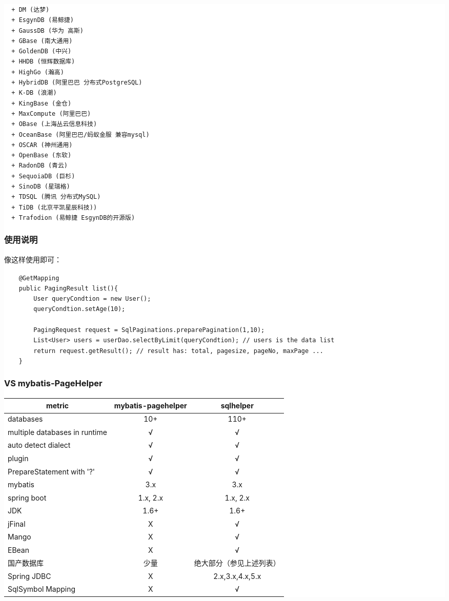       + DM (达梦)
      + EsgynDB (易鲸捷)
      + GaussDB (华为 高斯)
      + GBase (南大通用)
      + GoldenDB (中兴)
      + HHDB (恒辉数据库)
      + HighGo (瀚高)
      + HybridDB (阿里巴巴 分布式PostgreSQL)
      + K-DB (浪潮)
      + KingBase (金仓)
      + MaxCompute (阿里巴巴)
      + OBase (上海丛云信息科技)
      + OceanBase (阿里巴巴/蚂蚁金服 兼容mysql)
      + OSCAR (神州通用)
      + OpenBase (东软)
      + RadonDB (青云)
      + SequoiaDB (巨杉)
      + SinoDB (星瑞格)
      + TDSQL (腾讯 分布式MySQL)
      + TiDB (北京平凯星辰科技))
      + Trafodion (易鲸捷 EsgynDB的开源版)  

### 使用说明
  像这样使用即可：
```
    @GetMapping
    public PagingResult list(){
        User queryCondtion = new User();
        queryCondtion.setAge(10);
   
        PagingRequest request = SqlPaginations.preparePagination(1,10);
        List<User> users = userDao.selectByLimit(queryCondtion); // users is the data list        
        return request.getResult(); // result has: total, pagesize, pageNo, maxPage ...
    }
```
  
### VS mybatis-PageHelper
|  metric                  | mybatis-pagehelper |      sqlhelper    |
|--------------------------|:------------------:|:-----------------:|
|  databases               |         10+        |         110+      |
|  multiple databases in runtime |   √          |         √         |
|  auto detect dialect     |         √          |         √         |
|  plugin                  |         √          |         √         |
|  PrepareStatement with '?'|        √          |         √         |                             
|  mybatis                 |         3.x        |         3.x       |
|  spring boot             |         1.x, 2.x   |         1.x, 2.x  |
|  JDK                     |         1.6+       |         1.6+      |
|  jFinal                  |         X          |         √         |
|  Mango                   |         X          |         √         |
|  EBean                   |         X          |         √         | 
|  国产数据库               |         少量        |绝大部分（参见上述列表）|
|  Spring JDBC             |         X          | 2.x,3.x,4.x,5.x   | 
|  SqlSymbol Mapping       |         X          |         √         |